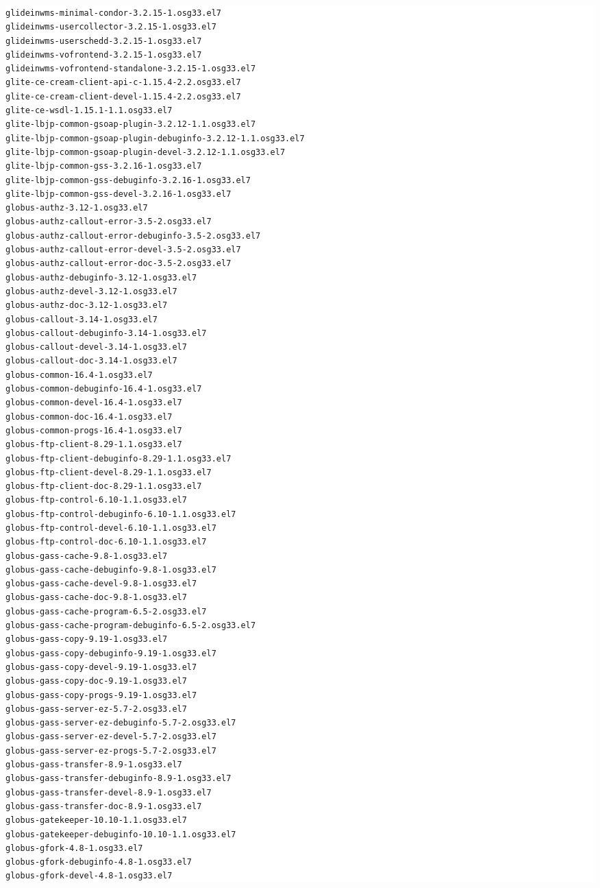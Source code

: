 ``` file
glideinwms-minimal-condor-3.2.15-1.osg33.el7
glideinwms-usercollector-3.2.15-1.osg33.el7
glideinwms-userschedd-3.2.15-1.osg33.el7
glideinwms-vofrontend-3.2.15-1.osg33.el7
glideinwms-vofrontend-standalone-3.2.15-1.osg33.el7
glite-ce-cream-client-api-c-1.15.4-2.2.osg33.el7
glite-ce-cream-client-devel-1.15.4-2.2.osg33.el7
glite-ce-wsdl-1.15.1-1.1.osg33.el7
glite-lbjp-common-gsoap-plugin-3.2.12-1.1.osg33.el7
glite-lbjp-common-gsoap-plugin-debuginfo-3.2.12-1.1.osg33.el7
glite-lbjp-common-gsoap-plugin-devel-3.2.12-1.1.osg33.el7
glite-lbjp-common-gss-3.2.16-1.osg33.el7
glite-lbjp-common-gss-debuginfo-3.2.16-1.osg33.el7
glite-lbjp-common-gss-devel-3.2.16-1.osg33.el7
globus-authz-3.12-1.osg33.el7
globus-authz-callout-error-3.5-2.osg33.el7
globus-authz-callout-error-debuginfo-3.5-2.osg33.el7
globus-authz-callout-error-devel-3.5-2.osg33.el7
globus-authz-callout-error-doc-3.5-2.osg33.el7
globus-authz-debuginfo-3.12-1.osg33.el7
globus-authz-devel-3.12-1.osg33.el7
globus-authz-doc-3.12-1.osg33.el7
globus-callout-3.14-1.osg33.el7
globus-callout-debuginfo-3.14-1.osg33.el7
globus-callout-devel-3.14-1.osg33.el7
globus-callout-doc-3.14-1.osg33.el7
globus-common-16.4-1.osg33.el7
globus-common-debuginfo-16.4-1.osg33.el7
globus-common-devel-16.4-1.osg33.el7
globus-common-doc-16.4-1.osg33.el7
globus-common-progs-16.4-1.osg33.el7
globus-ftp-client-8.29-1.1.osg33.el7
globus-ftp-client-debuginfo-8.29-1.1.osg33.el7
globus-ftp-client-devel-8.29-1.1.osg33.el7
globus-ftp-client-doc-8.29-1.1.osg33.el7
globus-ftp-control-6.10-1.1.osg33.el7
globus-ftp-control-debuginfo-6.10-1.1.osg33.el7
globus-ftp-control-devel-6.10-1.1.osg33.el7
globus-ftp-control-doc-6.10-1.1.osg33.el7
globus-gass-cache-9.8-1.osg33.el7
globus-gass-cache-debuginfo-9.8-1.osg33.el7
globus-gass-cache-devel-9.8-1.osg33.el7
globus-gass-cache-doc-9.8-1.osg33.el7
globus-gass-cache-program-6.5-2.osg33.el7
globus-gass-cache-program-debuginfo-6.5-2.osg33.el7
globus-gass-copy-9.19-1.osg33.el7
globus-gass-copy-debuginfo-9.19-1.osg33.el7
globus-gass-copy-devel-9.19-1.osg33.el7
globus-gass-copy-doc-9.19-1.osg33.el7
globus-gass-copy-progs-9.19-1.osg33.el7
globus-gass-server-ez-5.7-2.osg33.el7
globus-gass-server-ez-debuginfo-5.7-2.osg33.el7
globus-gass-server-ez-devel-5.7-2.osg33.el7
globus-gass-server-ez-progs-5.7-2.osg33.el7
globus-gass-transfer-8.9-1.osg33.el7
globus-gass-transfer-debuginfo-8.9-1.osg33.el7
globus-gass-transfer-devel-8.9-1.osg33.el7
globus-gass-transfer-doc-8.9-1.osg33.el7
globus-gatekeeper-10.10-1.1.osg33.el7
globus-gatekeeper-debuginfo-10.10-1.1.osg33.el7
globus-gfork-4.8-1.osg33.el7
globus-gfork-debuginfo-4.8-1.osg33.el7
globus-gfork-devel-4.8-1.osg33.el7
```